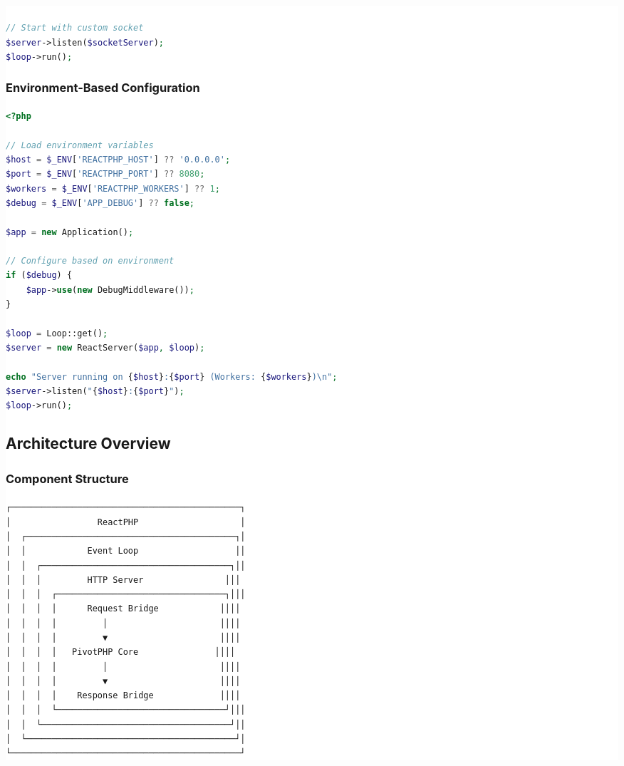 ```php

// Start with custom socket
$server->listen($socketServer);
$loop->run();
```

### Environment-Based Configuration

```php
<?php

// Load environment variables
$host = $_ENV['REACTPHP_HOST'] ?? '0.0.0.0';
$port = $_ENV['REACTPHP_PORT'] ?? 8080;
$workers = $_ENV['REACTPHP_WORKERS'] ?? 1;
$debug = $_ENV['APP_DEBUG'] ?? false;

$app = new Application();

// Configure based on environment
if ($debug) {
    $app->use(new DebugMiddleware());
}

$loop = Loop::get();
$server = new ReactServer($app, $loop);

echo "Server running on {$host}:{$port} (Workers: {$workers})\n";
$server->listen("{$host}:{$port}");
$loop->run();
```

## Architecture Overview

### Component Structure

```
┌─────────────────────────────────────────────┐
│                 ReactPHP                    │
│  ┌─────────────────────────────────────────┐│
│  │            Event Loop                   ││
│  │  ┌─────────────────────────────────────┐││
│  │  │         HTTP Server                │││
│  │  │  ┌─────────────────────────────────┐│││
│  │  │  │      Request Bridge            ││││
│  │  │  │         │                      ││││
│  │  │  │         ▼                      ││││
│  │  │  │   PivotPHP Core               ││││
│  │  │  │         │                      ││││
│  │  │  │         ▼                      ││││
│  │  │  │    Response Bridge             ││││
│  │  │  └─────────────────────────────────┘│││
│  │  └─────────────────────────────────────┘││
│  └─────────────────────────────────────────┘│
└─────────────────────────────────────────────┘
```
